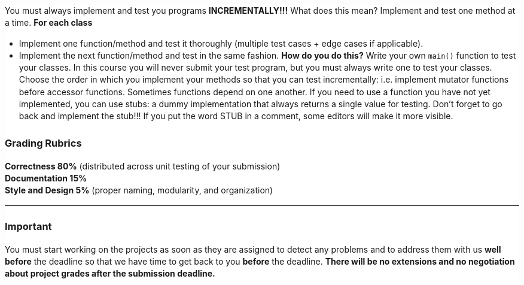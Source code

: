 You must always implement and test you programs **INCREMENTALLY!!!**
What does this mean? Implement and test one method at a time.
**For each class**
- Implement one function/method and test it thoroughly (multiple test cases + edge cases if applicable).
- Implement the next function/method and test in the same fashion.
**How do you do this?** Write your own `main()` function to test your classes. In this course you will never submit your test program, but you must always write one to test your classes. Choose the order in which you implement your methods so that you can test incrementally: i.e. implement mutator functions before accessor functions. Sometimes functions depend on one another. If you need to use a function you have not yet implemented, you can use stubs: a dummy implementation that always returns a single value for testing.  Don’t forget to go back and implement the stub!!! If you put the word STUB in a comment, some editors will make it more visible.

### Grading Rubrics
**Correctness 80%** (distributed across unit testing of your submission)  
**Documentation 15%**  
**Style and Design 5%** (proper naming, modularity, and organization)  

---

### Important
You must start working on the projects as soon as they are assigned to detect any problems and to address them with us **well before** the deadline so that we have time to get back to you **before** the deadline.
**There will be no extensions and no negotiation about project grades after the submission deadline.**
